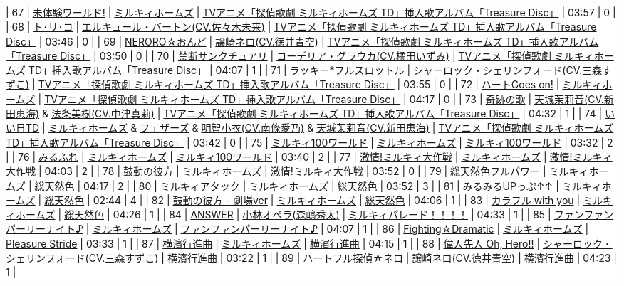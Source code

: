 | 67 | [未体験ワールド!](https://open.spotify.com/track/4zW7kRyIWYIX4vXAeMAyY9) | [ミルキィホームズ](https://open.spotify.com/artist/4XgSkyo3tmEoKYYBzFhyQu) | [TVアニメ「探偵歌劇 ミルキィホームズ TD」挿入歌アルバム「Treasure Disc」](https://open.spotify.com/album/20EF4MrdiUNqn9RVLqd1q1) | 03:57 | 0 |
| 68 | [ト･リ･コ](https://open.spotify.com/track/3xDyKQWDYs1uOagVlnOqKX) | [エルキュール・バートン(CV.佐々木未来)](https://open.spotify.com/artist/3uSv9jBhuWW8HY0LTO4bf5) | [TVアニメ「探偵歌劇 ミルキィホームズ TD」挿入歌アルバム「Treasure Disc」](https://open.spotify.com/album/20EF4MrdiUNqn9RVLqd1q1) | 03:46 | 0 |
| 69 | [NERORO☆おんど](https://open.spotify.com/track/7CedM3vqZBTELc7To2ODty) | [譲崎ネロ(CV.徳井青空)](https://open.spotify.com/artist/1qSB2lyS90acE8dxYiyjOT) | [TVアニメ「探偵歌劇 ミルキィホームズ TD」挿入歌アルバム「Treasure Disc」](https://open.spotify.com/album/20EF4MrdiUNqn9RVLqd1q1) | 03:50 | 0 |
| 70 | [禁断サンクチュアリ](https://open.spotify.com/track/1LCxFSL5tHuL6syaE3dcBf) | [コーデリア・グラウカ(CV.橘田いずみ)](https://open.spotify.com/artist/2xqYoAYdO1sj9sSDRPAVG2) | [TVアニメ「探偵歌劇 ミルキィホームズ TD」挿入歌アルバム「Treasure Disc」](https://open.spotify.com/album/20EF4MrdiUNqn9RVLqd1q1) | 04:07 | 1 |
| 71 | [ラッキー*フルスロットル](https://open.spotify.com/track/6hz6xIXACD2JRR7oACvg0v) | [シャーロック・シェリンフォード(CV.三森すずこ)](https://open.spotify.com/artist/5YKYsAwZwEZ3fv2vbuMblk) | [TVアニメ「探偵歌劇 ミルキィホームズ TD」挿入歌アルバム「Treasure Disc」](https://open.spotify.com/album/20EF4MrdiUNqn9RVLqd1q1) | 03:55 | 0 |
| 72 | [ハートGoes on!](https://open.spotify.com/track/7prw2x7e8uUcjBhwLCfUYC) | [ミルキィホームズ](https://open.spotify.com/artist/4XgSkyo3tmEoKYYBzFhyQu) | [TVアニメ「探偵歌劇 ミルキィホームズ TD」挿入歌アルバム「Treasure Disc」](https://open.spotify.com/album/20EF4MrdiUNqn9RVLqd1q1) | 04:17 | 0 |
| 73 | [奇跡の歌](https://open.spotify.com/track/4nddQVice4tLSSeIzeEBoP) | [天城茉莉音(CV.新田恵海)](https://open.spotify.com/artist/50STSlrN6jJiDTyn0GqhfH) & [法条美樹(CV.中津真莉)](https://open.spotify.com/artist/7cjXrDOOJY7elPpzrde54E) | [TVアニメ「探偵歌劇 ミルキィホームズ TD」挿入歌アルバム「Treasure Disc」](https://open.spotify.com/album/20EF4MrdiUNqn9RVLqd1q1) | 04:32 | 1 |
| 74 | [いい日TD](https://open.spotify.com/track/1xxweWQT8CosRQDmilhVT4) | [ミルキィホームズ](https://open.spotify.com/artist/4XgSkyo3tmEoKYYBzFhyQu) & [フェザーズ](https://open.spotify.com/artist/4IlKpMPCiiGbs8auw1InEa) & [明智小衣(CV.南條愛乃)](https://open.spotify.com/artist/4OhWy6fEFBVIs7qybHYeZP) & [天城茉莉音(CV.新田恵海)](https://open.spotify.com/artist/50STSlrN6jJiDTyn0GqhfH) | [TVアニメ「探偵歌劇 ミルキィホームズ TD」挿入歌アルバム「Treasure Disc」](https://open.spotify.com/album/20EF4MrdiUNqn9RVLqd1q1) | 03:42 | 0 |
| 75 | [ミルキィ100ワールド](https://open.spotify.com/track/7AyYpK7lI0cN61MjgI5bSa) | [ミルキィホームズ](https://open.spotify.com/artist/4XgSkyo3tmEoKYYBzFhyQu) | [ミルキィ100ワールド](https://open.spotify.com/album/6mjsMlRrwLybOWdLwJYpXc) | 03:32 | 2 |
| 76 | [みるふれ](https://open.spotify.com/track/2oNwa2Ck1Z0GxLrkYejB8T) | [ミルキィホームズ](https://open.spotify.com/artist/4XgSkyo3tmEoKYYBzFhyQu) | [ミルキィ100ワールド](https://open.spotify.com/album/6mjsMlRrwLybOWdLwJYpXc) | 03:40 | 2 |
| 77 | [激情!ミルキィ大作戦](https://open.spotify.com/track/5O7FAziGSPnAfBmtMF9Ho0) | [ミルキィホームズ](https://open.spotify.com/artist/4XgSkyo3tmEoKYYBzFhyQu) | [激情!ミルキィ大作戦](https://open.spotify.com/album/5ji7Hd3vk9OAKyMb2D4g3W) | 04:03 | 2 |
| 78 | [鼓動の彼方](https://open.spotify.com/track/4MOCXC3Qs79VZCBbPfdRQq) | [ミルキィホームズ](https://open.spotify.com/artist/4XgSkyo3tmEoKYYBzFhyQu) | [激情!ミルキィ大作戦](https://open.spotify.com/album/5ji7Hd3vk9OAKyMb2D4g3W) | 03:52 | 0 |
| 79 | [総天然色フルパワー](https://open.spotify.com/track/3hf3KUb6AfiTap3SaCyB3M) | [ミルキィホームズ](https://open.spotify.com/artist/4XgSkyo3tmEoKYYBzFhyQu) | [総天然色](https://open.spotify.com/album/2WUvAQIzR8HjzMTkSihPBU) | 04:17 | 2 |
| 80 | [ミルキィアタック](https://open.spotify.com/track/2jrjbGi7Xkie5PPrVAozjO) | [ミルキィホームズ](https://open.spotify.com/artist/4XgSkyo3tmEoKYYBzFhyQu) | [総天然色](https://open.spotify.com/album/2WUvAQIzR8HjzMTkSihPBU) | 03:52 | 3 |
| 81 | [みるみるUPっぷ↑↑](https://open.spotify.com/track/6Gcxavs5ibp7vIlVeTSgY2) | [ミルキィホームズ](https://open.spotify.com/artist/4XgSkyo3tmEoKYYBzFhyQu) | [総天然色](https://open.spotify.com/album/2WUvAQIzR8HjzMTkSihPBU) | 02:44 | 4 |
| 82 | [鼓動の彼方 - 劇場ver](https://open.spotify.com/track/5iskkXfVzcK6vhvBXf8TtW) | [ミルキィホームズ](https://open.spotify.com/artist/4XgSkyo3tmEoKYYBzFhyQu) | [総天然色](https://open.spotify.com/album/2WUvAQIzR8HjzMTkSihPBU) | 04:06 | 1 |
| 83 | [カラフル with you](https://open.spotify.com/track/2XjuAvunqUMsXrFUZQI69t) | [ミルキィホームズ](https://open.spotify.com/artist/4XgSkyo3tmEoKYYBzFhyQu) | [総天然色](https://open.spotify.com/album/2WUvAQIzR8HjzMTkSihPBU) | 04:26 | 1 |
| 84 | [ANSWER](https://open.spotify.com/track/3xJCp0dMT35g3UGHAdIH23) | [小林オペラ(森嶋秀太)](https://open.spotify.com/artist/1wAcqEdDNcQuxrPhriWbNA) | [ミルキィパレード！！！！](https://open.spotify.com/album/4nmYf3k1zZRn91cWYGblcn) | 04:33 | 1 |
| 85 | [ファンファンパーリーナイト♪](https://open.spotify.com/track/3lUGUPub91BptQe7f9bzXW) | [ミルキィホームズ](https://open.spotify.com/artist/4XgSkyo3tmEoKYYBzFhyQu) | [ファンファンパーリーナイト♪](https://open.spotify.com/album/7LKSAglGFH3BZ38LijtGHr) | 04:07 | 1 |
| 86 | [Fighting☆Dramatic](https://open.spotify.com/track/3r90ORgROEWiD1ocA5rq8T) | [ミルキィホームズ](https://open.spotify.com/artist/4XgSkyo3tmEoKYYBzFhyQu) | [Pleasure Stride](https://open.spotify.com/album/2xGaCJjNvexQKBNWpjV5t7) | 03:33 | 1 |
| 87 | [横濱行進曲](https://open.spotify.com/track/0RmYMzuNqWLlCaoFmf2kLA) | [ミルキィホームズ](https://open.spotify.com/artist/4XgSkyo3tmEoKYYBzFhyQu) | [横濱行進曲](https://open.spotify.com/album/7pKdsNBuWqkbyWTDhsh0nD) | 04:15 | 1 |
| 88 | [偉人先人 Oh, Hero!!](https://open.spotify.com/track/4rYDevUrPNHtYpsRzIdVu0) | [シャーロック・シェリンフォード(CV.三森すずこ)](https://open.spotify.com/artist/5YKYsAwZwEZ3fv2vbuMblk) | [横濱行進曲](https://open.spotify.com/album/7pKdsNBuWqkbyWTDhsh0nD) | 03:22 | 1 |
| 89 | [ハートフル探偵☆ネロ](https://open.spotify.com/track/4heZkr0RAh7grvaJPqiOTf) | [譲崎ネロ(CV.徳井青空)](https://open.spotify.com/artist/1qSB2lyS90acE8dxYiyjOT) | [横濱行進曲](https://open.spotify.com/album/7pKdsNBuWqkbyWTDhsh0nD) | 04:23 | 1 |